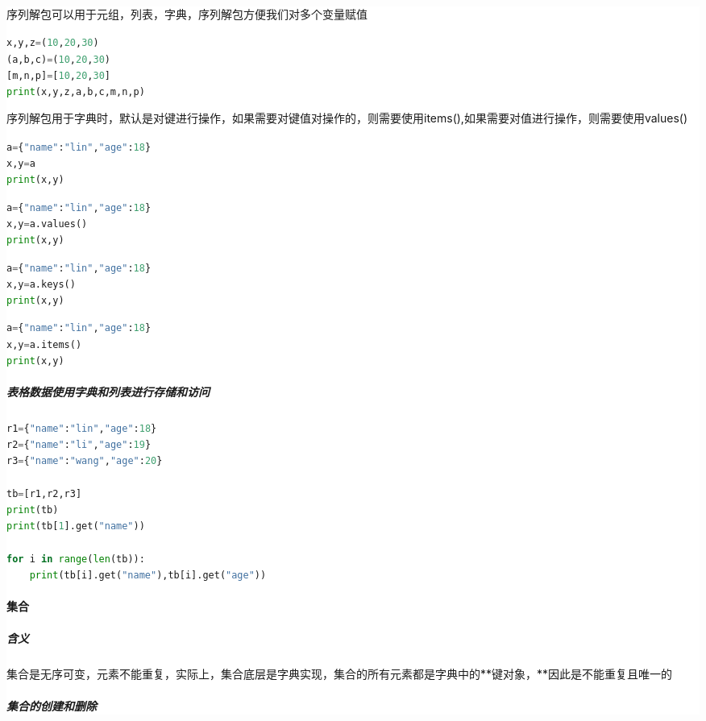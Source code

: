 序列解包可以用于元组，列表，字典，序列解包方便我们对多个变量赋值

```python
x,y,z=(10,20,30)
(a,b,c)=(10,20,30)
[m,n,p]=[10,20,30]
print(x,y,z,a,b,c,m,n,p)
```

序列解包用于字典时，默认是对键进行操作，如果需要对键值对操作的，则需要使用items(),如果需要对值进行操作，则需要使用values()

```python
a={"name":"lin","age":18}
x,y=a
print(x,y)
```

```python
a={"name":"lin","age":18}
x,y=a.values()
print(x,y)
```

```python
a={"name":"lin","age":18}
x,y=a.keys()
print(x,y)
```

```python
a={"name":"lin","age":18}
x,y=a.items()
print(x,y)
```

##### 表格数据使用字典和列表进行存储和访问

```python
r1={"name":"lin","age":18}
r2={"name":"li","age":19}
r3={"name":"wang","age":20}

tb=[r1,r2,r3]
print(tb)
print(tb[1].get("name"))

for i in range(len(tb)):
    print(tb[i].get("name"),tb[i].get("age"))
```

#### **集合**

##### 含义

集合是无序可变，元素不能重复，实际上，集合底层是字典实现，集合的所有元素都是字典中的**键对象，**因此是不能重复且唯一的

##### 集合的创建和删除
